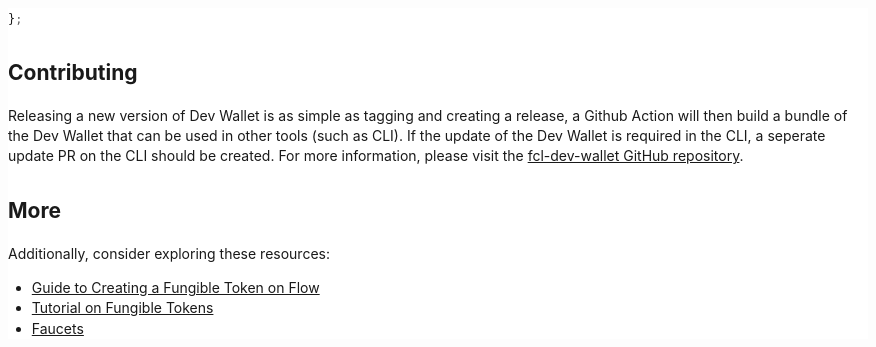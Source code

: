 ```javascript
};
```

## Contributing

Releasing a new version of Dev Wallet is as simple as tagging and creating a release, a Github Action will then build a bundle of the Dev Wallet that can be used in other tools (such as CLI). If the update of the Dev Wallet is required in the CLI, a seperate update PR on the CLI should be created. For more information, please visit the [fcl-dev-wallet GitHub repository](https://github.com/onflow/fcl-dev-wallet).

## More

Additionally, consider exploring these resources:

- [Guide to Creating a Fungible Token on Flow](../../../blockchain-development-tutorials/tokens/fungible-token-cadence.md)
- [Tutorial on Fungible Tokens](https://cadence-lang.org/docs/tutorial/fungible-tokens)
- [Faucets](../../../ecosystem/faucets.md)
